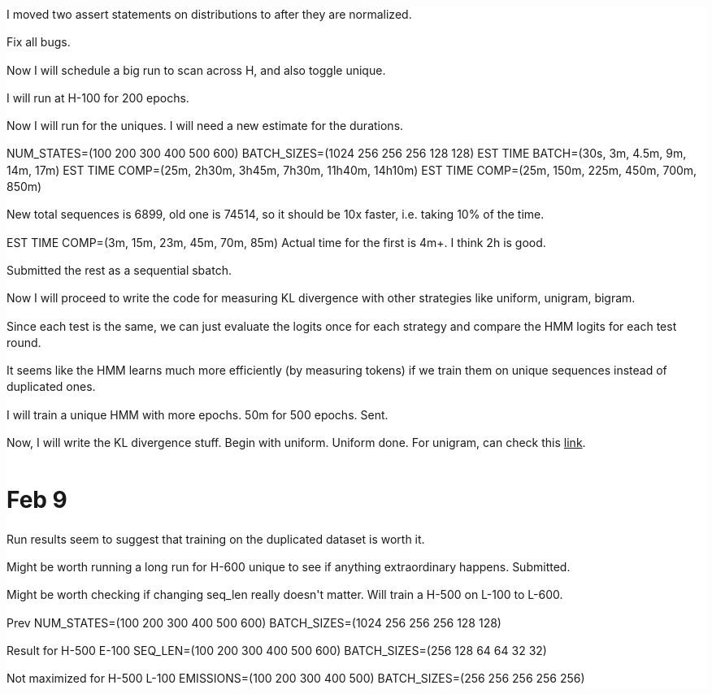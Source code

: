 I moved two assert statements on distributions to after they are normalized.

Fix all bugs.

Now I will schedule a big run to scan across H, and also toggle unique.

I will run at H-100 for 200 epochs.

Now I will run for the uniques. I will need a new estimate for the durations.

NUM_STATES=(100 200 300 400 500 600)
BATCH_SIZES=(1024 256 256 256 128 128)
EST TIME BATCH=(30s, 3m, 4.5m, 9m, 14m, 17m)
EST TIME COMP=(25m, 2h30m, 3h45m, 7h30m, 11h40m, 14h10m)
EST TIME COMP=(25m, 150m, 225m, 450m, 700m, 850m)

New total sequences is 6899, old one is 74514, so it should be 10x faster, i.e. taking 10% of the time.

EST TIME COMP=(3m, 15m, 23m, 45m, 70m, 85m)
Actual time for the first is 4m+. I think 2h is good.

Submitted the rest as a sequential sbatch.

Now I will proceed to write the code for measuring KL divergence with other strategies like uniform, unigram, bigram.

Since each test is the same, we can just evaluate the logits once for each strategy and compare the HMM logits for each test round.

It seems like the HMM learns much more efficiently (by measuring tokens) if we train them on unique sequences instead of duplicated ones.

I will train a unique HMM with more epochs. 50m for 500 epochs. Sent.

Now, I will write the KL divergence stuff. Begin with uniform. Uniform done. For unigram, can check this [link](https://discuss.pytorch.org/t/batched-bincount/72819/2).

# Feb 9

Run results seem to suggest that training on the duplicated dataset is worth it.

Might be worth running a long run for H-600 unique to see if anything extraordinary happens. Submitted.

Might be worth checking if changing seq_len really doesn't matter. Will train a H-500 on L-100 to L-600.

Prev
NUM_STATES=(100 200 300 400 500 600)
BATCH_SIZES=(1024 256 256 256 128 128)

Result for H-500 E-100
SEQ_LEN=(100 200 300 400 500 600)
BATCH_SIZES=(256 128 64 64 32 32)

Not maximized for H-500 L-100
EMISSIONS=(100 200 300 400 500)
BATCH_SIZES=(256 256 256 256 256)
